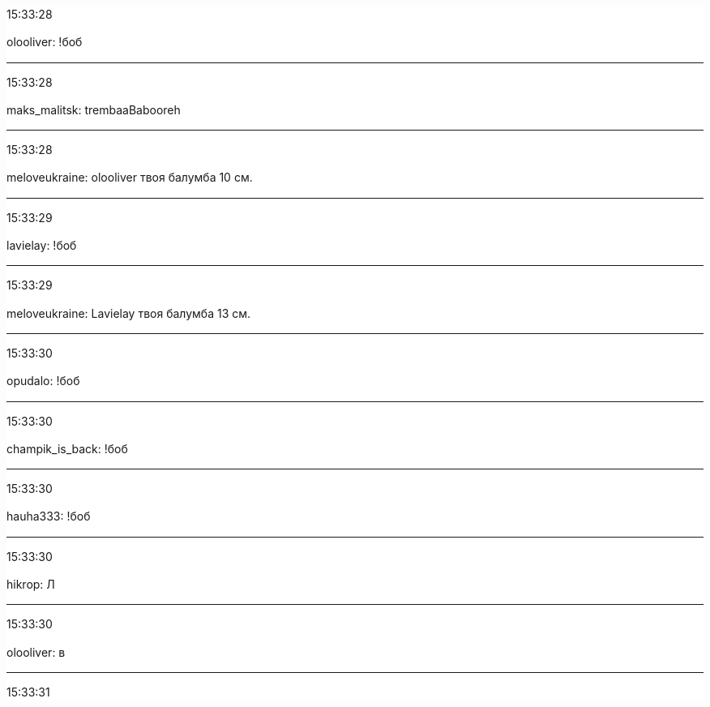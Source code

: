
15:33:28

olooliver: !боб

---

15:33:28

maks_malitsk: trembaaBabooreh

---

15:33:28

meloveukraine: olooliver твоя балумба 10 см.

---

15:33:29

lavielay: !боб 󠀀

---

15:33:29

meloveukraine: Lavielay твоя балумба 13 см.

---

15:33:30

opudalo: !боб

---

15:33:30

champik_is_back: !боб

---

15:33:30

hauha333: !боб

---

15:33:30

hikrop: Л

---

15:33:30

olooliver: в

---

15:33:31
